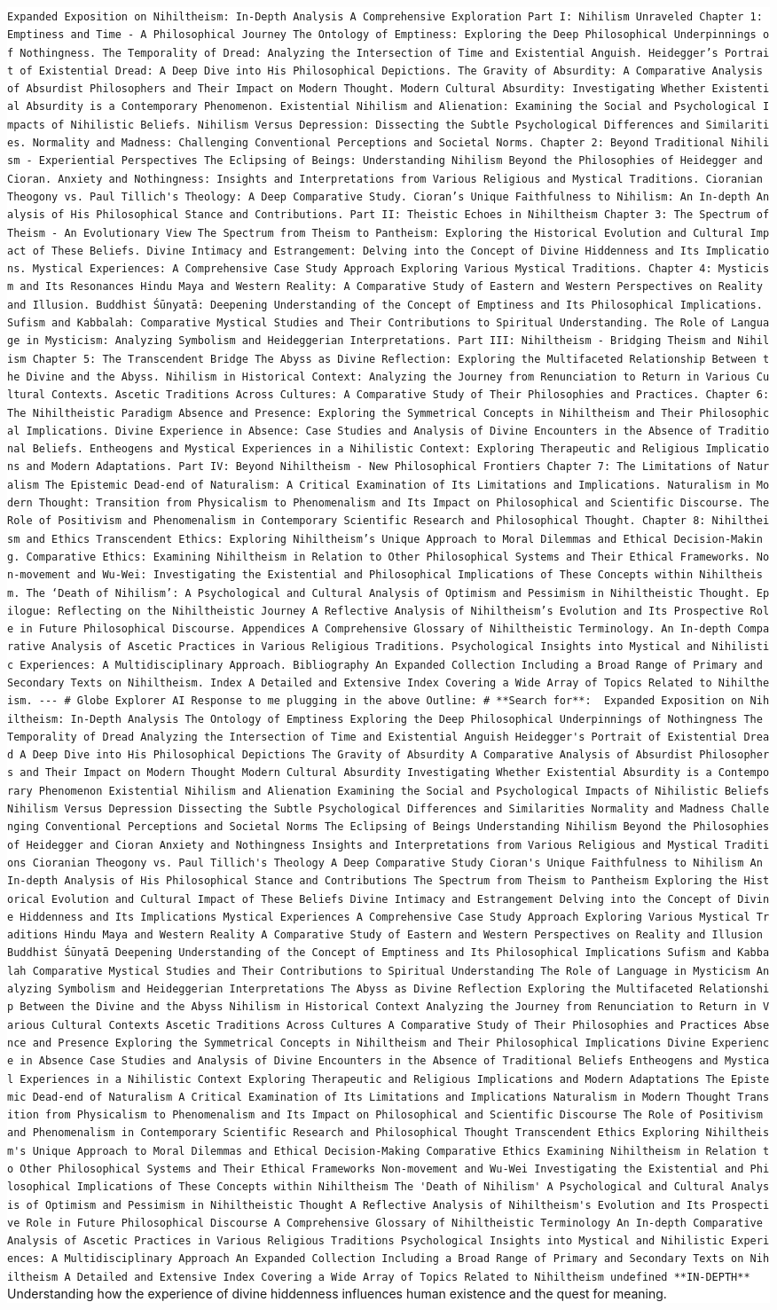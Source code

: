 ``` Expanded Exposition on Nihiltheism: In-Depth Analysis A Comprehensive Exploration Part I: Nihilism Unraveled Chapter 1: Emptiness and Time - A Philosophical Journey The Ontology of Emptiness: Exploring the Deep Philosophical Underpinnings of Nothingness. The Temporality of Dread: Analyzing the Intersection of Time and Existential Anguish. Heidegger’s Portrait of Existential Dread: A Deep Dive into His Philosophical Depictions. The Gravity of Absurdity: A Comparative Analysis of Absurdist Philosophers and Their Impact on Modern Thought. Modern Cultural Absurdity: Investigating Whether Existential Absurdity is a Contemporary Phenomenon. Existential Nihilism and Alienation: Examining the Social and Psychological Impacts of Nihilistic Beliefs. Nihilism Versus Depression: Dissecting the Subtle Psychological Differences and Similarities. Normality and Madness: Challenging Conventional Perceptions and Societal Norms. Chapter 2: Beyond Traditional Nihilism - Experiential Perspectives The Eclipsing of Beings: Understanding Nihilism Beyond the Philosophies of Heidegger and Cioran. Anxiety and Nothingness: Insights and Interpretations from Various Religious and Mystical Traditions. Cioranian Theogony vs. Paul Tillich's Theology: A Deep Comparative Study. Cioran’s Unique Faithfulness to Nihilism: An In-depth Analysis of His Philosophical Stance and Contributions. Part II: Theistic Echoes in Nihiltheism Chapter 3: The Spectrum of Theism - An Evolutionary View The Spectrum from Theism to Pantheism: Exploring the Historical Evolution and Cultural Impact of These Beliefs. Divine Intimacy and Estrangement: Delving into the Concept of Divine Hiddenness and Its Implications. Mystical Experiences: A Comprehensive Case Study Approach Exploring Various Mystical Traditions. Chapter 4: Mysticism and Its Resonances Hindu Maya and Western Reality: A Comparative Study of Eastern and Western Perspectives on Reality and Illusion. Buddhist Śūnyatā: Deepening Understanding of the Concept of Emptiness and Its Philosophical Implications. Sufism and Kabbalah: Comparative Mystical Studies and Their Contributions to Spiritual Understanding. The Role of Language in Mysticism: Analyzing Symbolism and Heideggerian Interpretations. Part III: Nihiltheism - Bridging Theism and Nihilism Chapter 5: The Transcendent Bridge The Abyss as Divine Reflection: Exploring the Multifaceted Relationship Between the Divine and the Abyss. Nihilism in Historical Context: Analyzing the Journey from Renunciation to Return in Various Cultural Contexts. Ascetic Traditions Across Cultures: A Comparative Study of Their Philosophies and Practices. Chapter 6: The Nihiltheistic Paradigm Absence and Presence: Exploring the Symmetrical Concepts in Nihiltheism and Their Philosophical Implications. Divine Experience in Absence: Case Studies and Analysis of Divine Encounters in the Absence of Traditional Beliefs. Entheogens and Mystical Experiences in a Nihilistic Context: Exploring Therapeutic and Religious Implications and Modern Adaptations. Part IV: Beyond Nihiltheism - New Philosophical Frontiers Chapter 7: The Limitations of Naturalism The Epistemic Dead-end of Naturalism: A Critical Examination of Its Limitations and Implications. Naturalism in Modern Thought: Transition from Physicalism to Phenomenalism and Its Impact on Philosophical and Scientific Discourse. The Role of Positivism and Phenomenalism in Contemporary Scientific Research and Philosophical Thought. Chapter 8: Nihiltheism and Ethics Transcendent Ethics: Exploring Nihiltheism’s Unique Approach to Moral Dilemmas and Ethical Decision-Making. Comparative Ethics: Examining Nihiltheism in Relation to Other Philosophical Systems and Their Ethical Frameworks. Non-movement and Wu-Wei: Investigating the Existential and Philosophical Implications of These Concepts within Nihiltheism. The ‘Death of Nihilism’: A Psychological and Cultural Analysis of Optimism and Pessimism in Nihiltheistic Thought. Epilogue: Reflecting on the Nihiltheistic Journey A Reflective Analysis of Nihiltheism’s Evolution and Its Prospective Role in Future Philosophical Discourse. Appendices A Comprehensive Glossary of Nihiltheistic Terminology. An In-depth Comparative Analysis of Ascetic Practices in Various Religious Traditions. Psychological Insights into Mystical and Nihilistic Experiences: A Multidisciplinary Approach. Bibliography An Expanded Collection Including a Broad Range of Primary and Secondary Texts on Nihiltheism. Index A Detailed and Extensive Index Covering a Wide Array of Topics Related to Nihiltheism. --- # Globe Explorer AI Response to me plugging in the above Outline: # **Search for**:  Expanded Exposition on Nihiltheism: In-Depth Analysis The Ontology of Emptiness Exploring the Deep Philosophical Underpinnings of Nothingness The Temporality of Dread Analyzing the Intersection of Time and Existential Anguish Heidegger's Portrait of Existential Dread A Deep Dive into His Philosophical Depictions The Gravity of Absurdity A Comparative Analysis of Absurdist Philosophers and Their Impact on Modern Thought Modern Cultural Absurdity Investigating Whether Existential Absurdity is a Contemporary Phenomenon Existential Nihilism and Alienation Examining the Social and Psychological Impacts of Nihilistic Beliefs Nihilism Versus Depression Dissecting the Subtle Psychological Differences and Similarities Normality and Madness Challenging Conventional Perceptions and Societal Norms The Eclipsing of Beings Understanding Nihilism Beyond the Philosophies of Heidegger and Cioran Anxiety and Nothingness Insights and Interpretations from Various Religious and Mystical Traditions Cioranian Theogony vs. Paul Tillich's Theology A Deep Comparative Study Cioran's Unique Faithfulness to Nihilism An In-depth Analysis of His Philosophical Stance and Contributions The Spectrum from Theism to Pantheism Exploring the Historical Evolution and Cultural Impact of These Beliefs Divine Intimacy and Estrangement Delving into the Concept of Divine Hiddenness and Its Implications Mystical Experiences A Comprehensive Case Study Approach Exploring Various Mystical Traditions Hindu Maya and Western Reality A Comparative Study of Eastern and Western Perspectives on Reality and Illusion Buddhist Śūnyatā Deepening Understanding of the Concept of Emptiness and Its Philosophical Implications Sufism and Kabbalah Comparative Mystical Studies and Their Contributions to Spiritual Understanding The Role of Language in Mysticism Analyzing Symbolism and Heideggerian Interpretations The Abyss as Divine Reflection Exploring the Multifaceted Relationship Between the Divine and the Abyss Nihilism in Historical Context Analyzing the Journey from Renunciation to Return in Various Cultural Contexts Ascetic Traditions Across Cultures A Comparative Study of Their Philosophies and Practices Absence and Presence Exploring the Symmetrical Concepts in Nihiltheism and Their Philosophical Implications Divine Experience in Absence Case Studies and Analysis of Divine Encounters in the Absence of Traditional Beliefs Entheogens and Mystical Experiences in a Nihilistic Context Exploring Therapeutic and Religious Implications and Modern Adaptations The Epistemic Dead-end of Naturalism A Critical Examination of Its Limitations and Implications Naturalism in Modern Thought Transition from Physicalism to Phenomenalism and Its Impact on Philosophical and Scientific Discourse The Role of Positivism and Phenomenalism in Contemporary Scientific Research and Philosophical Thought Transcendent Ethics Exploring Nihiltheism's Unique Approach to Moral Dilemmas and Ethical Decision-Making Comparative Ethics Examining Nihiltheism in Relation to Other Philosophical Systems and Their Ethical Frameworks Non-movement and Wu-Wei Investigating the Existential and Philosophical Implications of These Concepts within Nihiltheism The 'Death of Nihilism' A Psychological and Cultural Analysis of Optimism and Pessimism in Nihiltheistic Thought A Reflective Analysis of Nihiltheism's Evolution and Its Prospective Role in Future Philosophical Discourse A Comprehensive Glossary of Nihiltheistic Terminology An In-depth Comparative Analysis of Ascetic Practices in Various Religious Traditions Psychological Insights into Mystical and Nihilistic Experiences: A Multidisciplinary Approach An Expanded Collection Including a Broad Range of Primary and Secondary Texts on Nihiltheism A Detailed and Extensive Index Covering a Wide Array of Topics Related to Nihiltheism undefined **IN-DEPTH** ```
    Understanding how the experience of divine hiddenness influences human existence and the quest for meaning.
```
